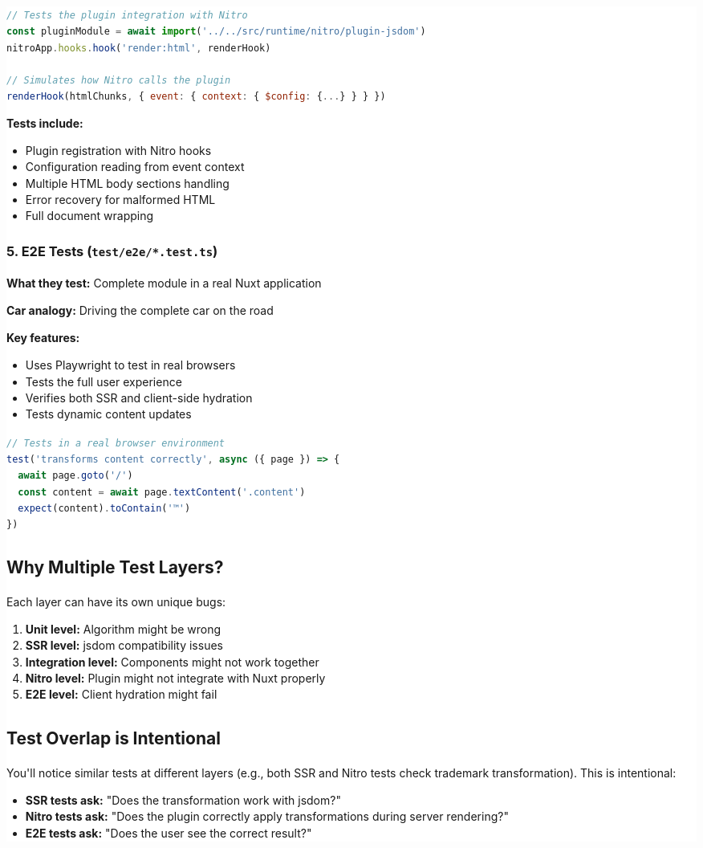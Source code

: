 ```javascript
// Tests the plugin integration with Nitro
const pluginModule = await import('../../src/runtime/nitro/plugin-jsdom')
nitroApp.hooks.hook('render:html', renderHook)

// Simulates how Nitro calls the plugin
renderHook(htmlChunks, { event: { context: { $config: {...} } } })
```

**Tests include:**
- Plugin registration with Nitro hooks
- Configuration reading from event context
- Multiple HTML body sections handling
- Error recovery for malformed HTML
- Full document wrapping

### 5. E2E Tests (`test/e2e/*.test.ts`)

**What they test:** Complete module in a real Nuxt application

**Car analogy:** Driving the complete car on the road

**Key features:**
- Uses Playwright to test in real browsers
- Tests the full user experience
- Verifies both SSR and client-side hydration
- Tests dynamic content updates

```javascript
// Tests in a real browser environment
test('transforms content correctly', async ({ page }) => {
  await page.goto('/')
  const content = await page.textContent('.content')
  expect(content).toContain('™')
})
```

## Why Multiple Test Layers?

Each layer can have its own unique bugs:

1. **Unit level:** Algorithm might be wrong
2. **SSR level:** jsdom compatibility issues
3. **Integration level:** Components might not work together
4. **Nitro level:** Plugin might not integrate with Nuxt properly
5. **E2E level:** Client hydration might fail

## Test Overlap is Intentional

You'll notice similar tests at different layers (e.g., both SSR and Nitro tests check trademark transformation). This is intentional:

- **SSR tests ask:** "Does the transformation work with jsdom?"
- **Nitro tests ask:** "Does the plugin correctly apply transformations during server rendering?"
- **E2E tests ask:** "Does the user see the correct result?"
